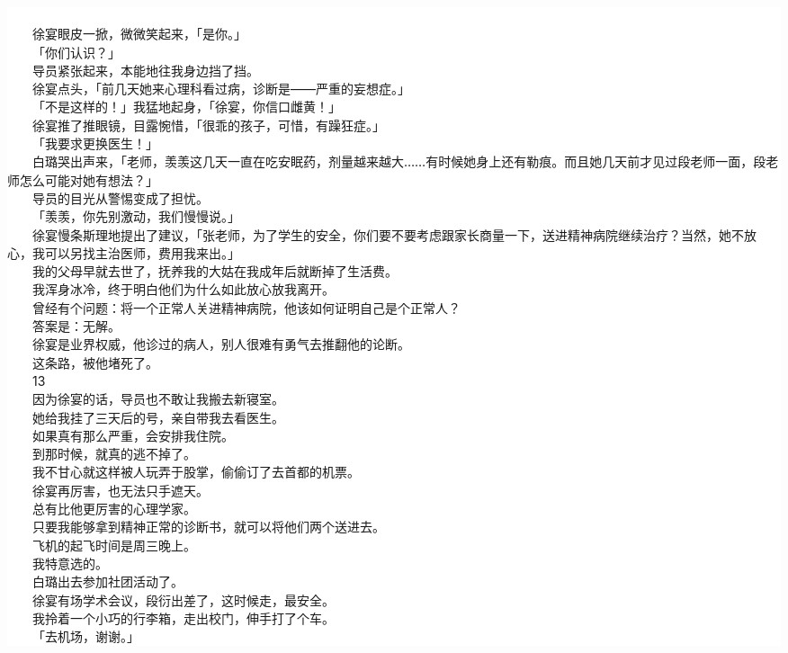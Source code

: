 <br>   
&emsp;&emsp;徐宴眼皮一掀，微微笑起来，「是你。」  
<br>   
&emsp;&emsp;「你们认识？」  
<br>   
&emsp;&emsp;导员紧张起来，本能地往我身边挡了挡。  
<br>   
&emsp;&emsp;徐宴点头，「前几天她来心理科看过病，诊断是——严重的妄想症。」  
<br>   
&emsp;&emsp;「不是这样的！」我猛地起身，「徐宴，你信口雌黄！」  
<br>   
&emsp;&emsp;徐宴推了推眼镜，目露惋惜，「很乖的孩子，可惜，有躁狂症。」  
<br>   
&emsp;&emsp;「我要求更换医生！」  
<br>   
&emsp;&emsp;白璐哭出声来，「老师，羡羡这几天一直在吃安眠药，剂量越来越大……有时候她身上还有勒痕。而且她几天前才见过段老师一面，段老师怎么可能对她有想法？」  
<br>   
&emsp;&emsp;导员的目光从警惕变成了担忧。  
<br>   
&emsp;&emsp;「羡羡，你先别激动，我们慢慢说。」  
<br>   
&emsp;&emsp;徐宴慢条斯理地提出了建议，「张老师，为了学生的安全，你们要不要考虑跟家长商量一下，送进精神病院继续治疗？当然，她不放心，我可以另找主治医师，费用我来出。」  
<br>   
&emsp;&emsp;我的父母早就去世了，抚养我的大姑在我成年后就断掉了生活费。  
<br>   
&emsp;&emsp;我浑身冰冷，终于明白他们为什么如此放心放我离开。  
<br>   
&emsp;&emsp;曾经有个问题：将一个正常人关进精神病院，他该如何证明自己是个正常人？  
<br>   
&emsp;&emsp;答案是：无解。  
<br>   
&emsp;&emsp;徐宴是业界权威，他诊过的病人，别人很难有勇气去推翻他的论断。  
<br>   
&emsp;&emsp;这条路，被他堵死了。  
<br>   
&emsp;&emsp;13  
<br>   
&emsp;&emsp;因为徐宴的话，导员也不敢让我搬去新寝室。  
<br>   
&emsp;&emsp;她给我挂了三天后的号，亲自带我去看医生。  
<br>   
&emsp;&emsp;如果真有那么严重，会安排我住院。  
<br>   
&emsp;&emsp;到那时候，就真的逃不掉了。  
<br>   
&emsp;&emsp;我不甘心就这样被人玩弄于股掌，偷偷订了去首都的机票。  
<br>   
&emsp;&emsp;徐宴再厉害，也无法只手遮天。  
<br>   
&emsp;&emsp;总有比他更厉害的心理学家。  
<br>   
&emsp;&emsp;只要我能够拿到精神正常的诊断书，就可以将他们两个送进去。  
<br>   
&emsp;&emsp;飞机的起飞时间是周三晚上。  
<br>   
&emsp;&emsp;我特意选的。  
<br>   
&emsp;&emsp;白璐出去参加社团活动了。  
<br>   
&emsp;&emsp;徐宴有场学术会议，段衍出差了，这时候走，最安全。  
<br>   
&emsp;&emsp;我拎着一个小巧的行李箱，走出校门，伸手打了个车。  
<br>   
&emsp;&emsp;「去机场，谢谢。」  